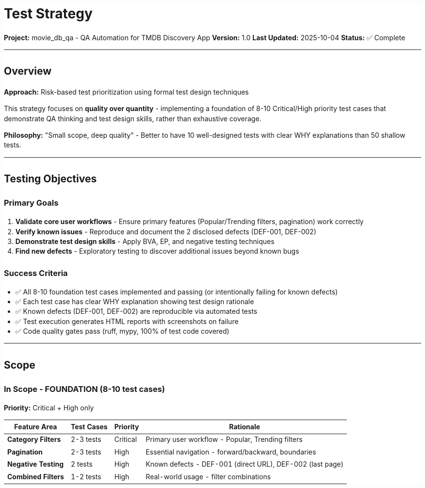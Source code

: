 # Test Strategy

**Project:** movie_db_qa - QA Automation for TMDB Discovery App
**Version:** 1.0
**Last Updated:** 2025-10-04
**Status:** ✅ Complete

---

## Overview

**Approach:** Risk-based test prioritization using formal test design techniques

This strategy focuses on **quality over quantity** - implementing a foundation of 8-10 Critical/High priority test cases that demonstrate QA thinking and test design skills, rather than exhaustive coverage.

**Philosophy:** "Small scope, deep quality" - Better to have 10 well-designed tests with clear WHY explanations than 50 shallow tests.

---

## Testing Objectives

### Primary Goals

1. **Validate core user workflows** - Ensure primary features (Popular/Trending filters, pagination) work correctly
2. **Verify known issues** - Reproduce and document the 2 disclosed defects (DEF-001, DEF-002)
3. **Demonstrate test design skills** - Apply BVA, EP, and negative testing techniques
4. **Find new defects** - Exploratory testing to discover additional issues beyond known bugs

### Success Criteria

- ✅ All 8-10 foundation test cases implemented and passing (or intentionally failing for known defects)
- ✅ Each test case has clear WHY explanation showing test design rationale
- ✅ Known defects (DEF-001, DEF-002) are reproducible via automated tests
- ✅ Test execution generates HTML reports with screenshots on failure
- ✅ Code quality gates pass (ruff, mypy, 100% of test code covered)

---

## Scope

### In Scope - FOUNDATION (8-10 test cases)

**Priority:** Critical + High only

| Feature Area | Test Cases | Priority | Rationale |
|--------------|------------|----------|-----------|
| **Category Filters** | 2-3 tests | Critical | Primary user workflow - Popular, Trending filters |
| **Pagination** | 2-3 tests | High | Essential navigation - forward/backward, boundaries |
| **Negative Testing** | 2 tests | High | Known defects - DEF-001 (direct URL), DEF-002 (last page) |
| **Combined Filters** | 1-2 tests | High | Real-world usage - filter combinations |
